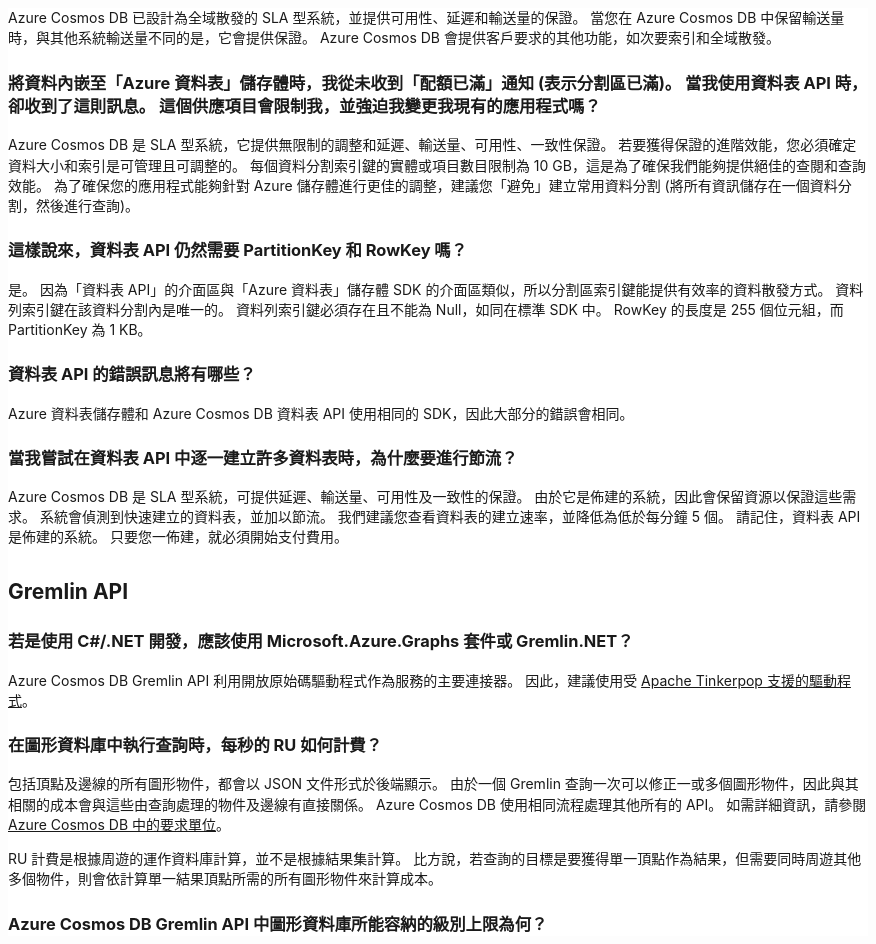 Azure Cosmos DB 已設計為全域散發的 SLA 型系統，並提供可用性、延遲和輸送量的保證。 當您在 Azure Cosmos DB 中保留輸送量時，與其他系統輸送量不同的是，它會提供保證。 Azure Cosmos DB 會提供客戶要求的其他功能，如次要索引和全域散發。

### <a name="i-never-get-a-quota-full-notification-indicating-that-a-partition-is-full-when-i-ingest-data-into-azure-table-storage-with-the-table-api-i-do-get-this-message-is-this-offering-limiting-me-and-forcing-me-to-change-my-existing-application"></a>將資料內嵌至「Azure 資料表」儲存體時，我從未收到「配額已滿」通知 (表示分割區已滿)。 當我使用資料表 API 時，卻收到了這則訊息。 這個供應項目會限制我，並強迫我變更我現有的應用程式嗎？

Azure Cosmos DB 是 SLA 型系統，它提供無限制的調整和延遲、輸送量、可用性、一致性保證。 若要獲得保證的進階效能，您必須確定資料大小和索引是可管理且可調整的。 每個資料分割索引鍵的實體或項目數目限制為 10 GB，這是為了確保我們能夠提供絕佳的查閱和查詢效能。 為了確保您的應用程式能夠針對 Azure 儲存體進行更佳的調整，建議您「避免」建立常用資料分割 (將所有資訊儲存在一個資料分割，然後進行查詢)。

### <a name="so-partitionkey-and-rowkey-are-still-required-with-the-table-api"></a>這樣說來，資料表 API 仍然需要 PartitionKey 和 RowKey 嗎？

是。 因為「資料表 API」的介面區與「Azure 資料表」儲存體 SDK 的介面區類似，所以分割區索引鍵能提供有效率的資料散發方式。 資料列索引鍵在該資料分割內是唯一的。 資料列索引鍵必須存在且不能為 Null，如同在標準 SDK 中。 RowKey 的長度是 255 個位元組，而 PartitionKey 為 1 KB。

### <a name="what-are-the-error-messages-for-the-table-api"></a>資料表 API 的錯誤訊息將有哪些？

Azure 資料表儲存體和 Azure Cosmos DB 資料表 API 使用相同的 SDK，因此大部分的錯誤會相同。

### <a name="why-do-i-get-throttled-when-i-try-to-create-lot-of-tables-one-after-another-in-the-table-api"></a>當我嘗試在資料表 API 中逐一建立許多資料表時，為什麼要進行節流？

Azure Cosmos DB 是 SLA 型系統，可提供延遲、輸送量、可用性及一致性的保證。 由於它是佈建的系統，因此會保留資源以保證這些需求。 系統會偵測到快速建立的資料表，並加以節流。 我們建議您查看資料表的建立速率，並降低為低於每分鐘 5 個。 請記住，資料表 API 是佈建的系統。 只要您一佈建，就必須開始支付費用。

## <a name="gremlin-api"></a>Gremlin API

### <a name="for-cnet-development-should-i-use-the-microsoftazuregraphs-package-or-gremlinnet"></a>若是使用 C#/.NET 開發，應該使用 Microsoft.Azure.Graphs 套件或 Gremlin.NET？

Azure Cosmos DB Gremlin API 利用開放原始碼驅動程式作為服務的主要連接器。 因此，建議使用受 [ Apache Tinkerpop 支援的驅動程式](https://tinkerpop.apache.org/)。

### <a name="how-are-rus-charged-when-running-queries-on-a-graph-database"></a>在圖形資料庫中執行查詢時，每秒的 RU 如何計費？

包括頂點及邊線的所有圖形物件，都會以 JSON 文件形式於後端顯示。 由於一個 Gremlin 查詢一次可以修正一或多個圖形物件，因此與其相關的成本會與這些由查詢處理的物件及邊線有直接關係。 Azure Cosmos DB 使用相同流程處理其他所有的 API。 如需詳細資訊，請參閱 [Azure Cosmos DB 中的要求單位](request-units.md)。

RU 計費是根據周遊的運作資料庫計算，並不是根據結果集計算。 比方說，若查詢的目標是要獲得單一頂點作為結果，但需要同時周遊其他多個物件，則會依計算單一結果頂點所需的所有圖形物件來計算成本。

### <a name="whats-the-maximum-scale-that-a-graph-database-can-have-in-azure-cosmos-db-gremlin-api"></a>Azure Cosmos DB Gremlin API 中圖形資料庫所能容納的級別上限為何？
